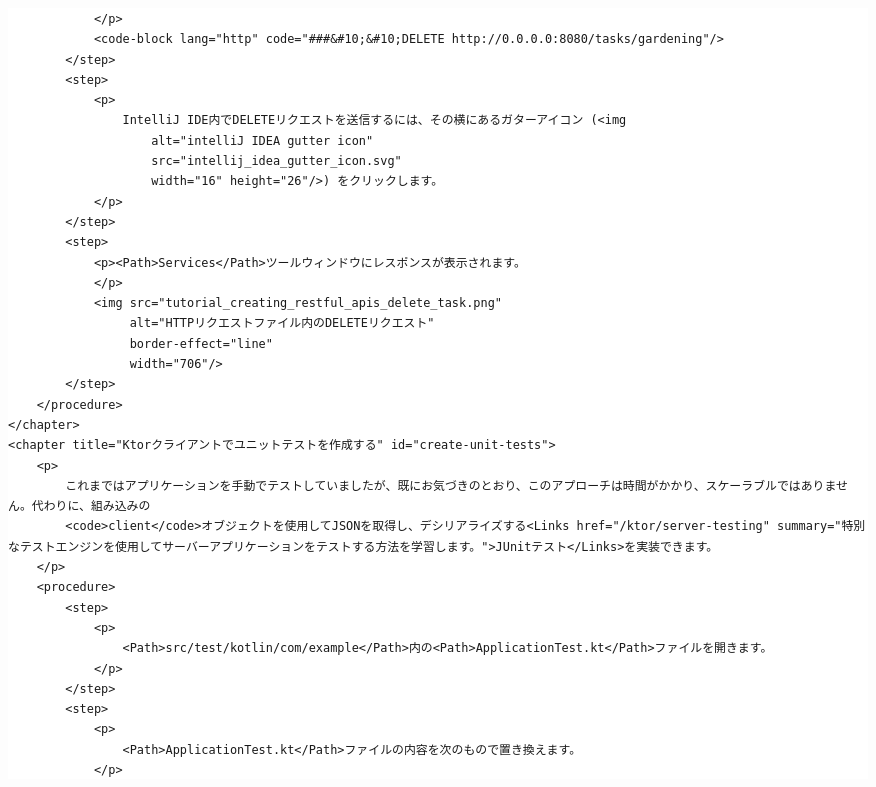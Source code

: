                 </p>
                <code-block lang="http" code="###&#10;&#10;DELETE http://0.0.0.0:8080/tasks/gardening"/>
            </step>
            <step>
                <p>
                    IntelliJ IDE内でDELETEリクエストを送信するには、その横にあるガターアイコン (<img
                        alt="intelliJ IDEA gutter icon"
                        src="intellij_idea_gutter_icon.svg"
                        width="16" height="26"/>) をクリックします。
                </p>
            </step>
            <step>
                <p><Path>Services</Path>ツールウィンドウにレスポンスが表示されます。
                </p>
                <img src="tutorial_creating_restful_apis_delete_task.png"
                     alt="HTTPリクエストファイル内のDELETEリクエスト"
                     border-effect="line"
                     width="706"/>
            </step>
        </procedure>
    </chapter>
    <chapter title="Ktorクライアントでユニットテストを作成する" id="create-unit-tests">
        <p>
            これまではアプリケーションを手動でテストしていましたが、既にお気づきのとおり、このアプローチは時間がかかり、スケーラブルではありません。代わりに、組み込みの
            <code>client</code>オブジェクトを使用してJSONを取得し、デシリアライズする<Links href="/ktor/server-testing" summary="特別なテストエンジンを使用してサーバーアプリケーションをテストする方法を学習します。">JUnitテスト</Links>を実装できます。
        </p>
        <procedure>
            <step>
                <p>
                    <Path>src/test/kotlin/com/example</Path>内の<Path>ApplicationTest.kt</Path>ファイルを開きます。
                </p>
            </step>
            <step>
                <p>
                    <Path>ApplicationTest.kt</Path>ファイルの内容を次のもので置き換えます。
                </p>